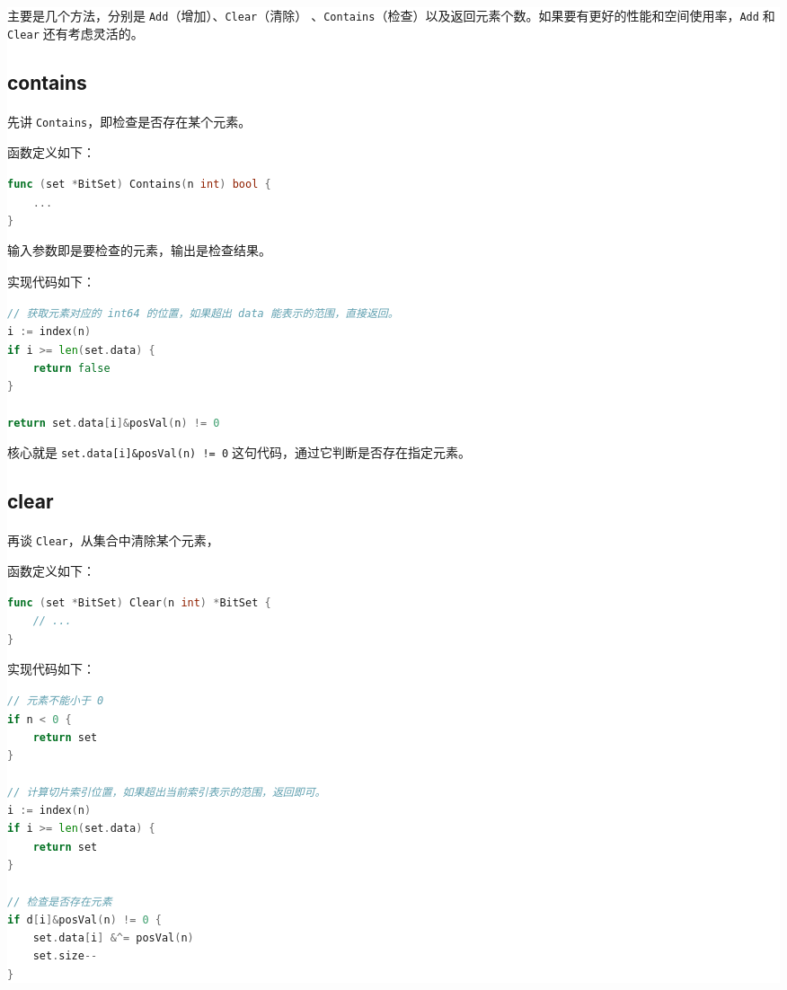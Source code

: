 主要是几个方法，分别是 `Add`（增加）、`Clear`（清除） 、`Contains`（检查）以及返回元素个数。如果要有更好的性能和空间使用率，`Add` 和 `Clear` 还有考虑灵活的。

## contains

先讲 `Contains`，即检查是否存在某个元素。

函数定义如下：

```go
func (set *BitSet) Contains(n int) bool {
	...
}
```

输入参数即是要检查的元素，输出是检查结果。

实现代码如下：

```go
// 获取元素对应的 int64 的位置，如果超出 data 能表示的范围，直接返回。
i := index(n)
if i >= len(set.data) {
	return false
}

return set.data[i]&posVal(n) != 0
```

核心就是 `set.data[i]&posVal(n) != 0` 这句代码，通过它判断是否存在指定元素。

## clear

再谈 `Clear`，从集合中清除某个元素，

函数定义如下：

```go
func (set *BitSet) Clear(n int) *BitSet {
	// ...
}
```

实现代码如下：

```go
// 元素不能小于 0
if n < 0 {
	return set
}

// 计算切片索引位置，如果超出当前索引表示的范围，返回即可。
i := index(n)
if i >= len(set.data) {
	return set
}

// 检查是否存在元素
if d[i]&posVal(n) != 0 {
	set.data[i] &^= posVal(n)
	set.size--
}
```
